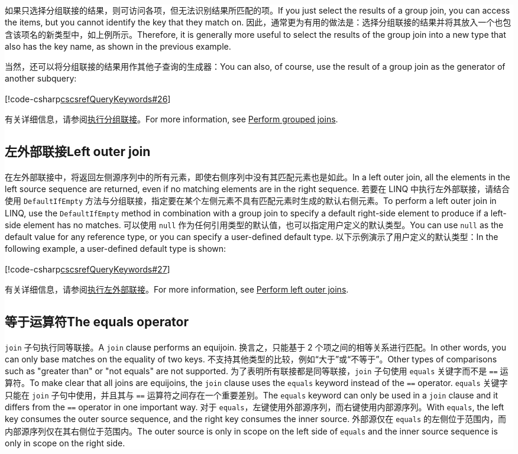 <span data-ttu-id="e8e11-128">如果只选择分组联接的结果，则可访问各项，但无法识别结果所匹配的项。</span><span class="sxs-lookup"><span data-stu-id="e8e11-128">If you just select the results of a group join, you can access the items, but you cannot identify the key that they match on.</span></span> <span data-ttu-id="e8e11-129">因此，通常更为有用的做法是：选择分组联接的结果并将其放入一个也包含该项名的新类型中，如上例所示。</span><span class="sxs-lookup"><span data-stu-id="e8e11-129">Therefore, it is generally more useful to select the results of the group join into a new type that also has the key name, as shown in the previous example.</span></span>

<span data-ttu-id="e8e11-130">当然，还可以将分组联接的结果用作其他子查询的生成器：</span><span class="sxs-lookup"><span data-stu-id="e8e11-130">You can also, of course, use the result of a group join as the generator of another subquery:</span></span>

[!code-csharp[cscsrefQueryKeywords#26](~/samples/snippets/csharp/VS_Snippets_VBCSharp/CsCsrefQueryKeywords/CS/Join.cs#26)]

<span data-ttu-id="e8e11-131">有关详细信息，请参阅[执行分组联接](../../linq/perform-grouped-joins.md)。</span><span class="sxs-lookup"><span data-stu-id="e8e11-131">For more information, see [Perform grouped joins](../../linq/perform-grouped-joins.md).</span></span>

## <a name="left-outer-join"></a><span data-ttu-id="e8e11-132">左外部联接</span><span class="sxs-lookup"><span data-stu-id="e8e11-132">Left outer join</span></span>

<span data-ttu-id="e8e11-133">在左外部联接中，将返回左侧源序列中的所有元素，即使右侧序列中没有其匹配元素也是如此。</span><span class="sxs-lookup"><span data-stu-id="e8e11-133">In a left outer join, all the elements in the left source sequence are returned, even if no matching elements are in the right sequence.</span></span> <span data-ttu-id="e8e11-134">若要在 LINQ 中执行左外部联接，请结合使用 `DefaultIfEmpty` 方法与分组联接，指定要在某个左侧元素不具有匹配元素时生成的默认右侧元素。</span><span class="sxs-lookup"><span data-stu-id="e8e11-134">To perform a left outer join in LINQ, use the `DefaultIfEmpty` method in combination with a group join to specify a default right-side element to produce if a left-side element has no matches.</span></span> <span data-ttu-id="e8e11-135">可以使用 `null` 作为任何引用类型的默认值，也可以指定用户定义的默认类型。</span><span class="sxs-lookup"><span data-stu-id="e8e11-135">You can use `null` as the default value for any reference type, or you can specify a user-defined default type.</span></span> <span data-ttu-id="e8e11-136">以下示例演示了用户定义的默认类型：</span><span class="sxs-lookup"><span data-stu-id="e8e11-136">In the following example, a user-defined default type is shown:</span></span>

[!code-csharp[cscsrefQueryKeywords#27](~/samples/snippets/csharp/VS_Snippets_VBCSharp/CsCsrefQueryKeywords/CS/Join.cs#27)]

<span data-ttu-id="e8e11-137">有关详细信息，请参阅[执行左外部联接](../../linq/perform-left-outer-joins.md)。</span><span class="sxs-lookup"><span data-stu-id="e8e11-137">For more information, see [Perform left outer joins](../../linq/perform-left-outer-joins.md).</span></span>

## <a name="the-equals-operator"></a><span data-ttu-id="e8e11-138">等于运算符</span><span class="sxs-lookup"><span data-stu-id="e8e11-138">The equals operator</span></span>

<span data-ttu-id="e8e11-139">`join` 子句执行同等联接。</span><span class="sxs-lookup"><span data-stu-id="e8e11-139">A `join` clause performs an equijoin.</span></span> <span data-ttu-id="e8e11-140">换言之，只能基于 2 个项之间的相等关系进行匹配。</span><span class="sxs-lookup"><span data-stu-id="e8e11-140">In other words, you can only base matches on the equality of two keys.</span></span> <span data-ttu-id="e8e11-141">不支持其他类型的比较，例如“大于”或“不等于”。</span><span class="sxs-lookup"><span data-stu-id="e8e11-141">Other types of comparisons such as "greater than" or "not equals" are not supported.</span></span> <span data-ttu-id="e8e11-142">为了表明所有联接都是同等联接，`join` 子句使用 `equals` 关键字而不是 `==` 运算符。</span><span class="sxs-lookup"><span data-stu-id="e8e11-142">To make clear that all joins are equijoins, the `join` clause uses the `equals` keyword instead of the `==` operator.</span></span> <span data-ttu-id="e8e11-143">`equals` 关键字只能在 `join` 子句中使用，并且其与 `==` 运算符之间存在一个重要差别。</span><span class="sxs-lookup"><span data-stu-id="e8e11-143">The `equals` keyword can only be used in a `join` clause and it differs from the `==` operator in one important way.</span></span> <span data-ttu-id="e8e11-144">对于 `equals`，左键使用外部源序列，而右键使用内部源序列。</span><span class="sxs-lookup"><span data-stu-id="e8e11-144">With `equals`, the left key consumes the outer source sequence, and the right key consumes the inner source.</span></span> <span data-ttu-id="e8e11-145">外部源仅在 `equals` 的左侧位于范围内，而内部源序列仅在其右侧位于范围内。</span><span class="sxs-lookup"><span data-stu-id="e8e11-145">The outer source is only in scope on the left side of `equals` and the inner source sequence is only in scope on the right side.</span></span>
